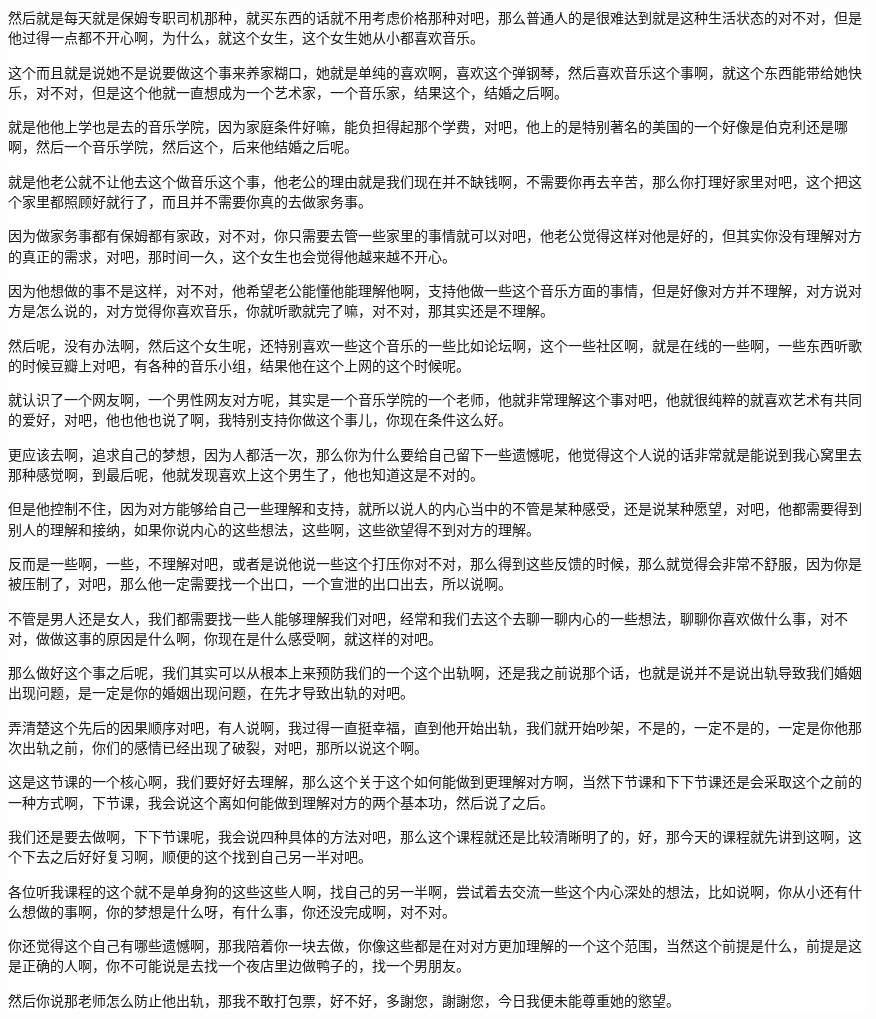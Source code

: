 然后就是每天就是保姆专职司机那种，就买东西的话就不用考虑价格那种对吧，那么普通人的是很难达到就是这种生活状态的对不对，但是他过得一点都不开心啊，为什么，就这个女生，这个女生她从小都喜欢音乐。

这个而且就是说她不是说要做这个事来养家糊口，她就是单纯的喜欢啊，喜欢这个弹钢琴，然后喜欢音乐这个事啊，就这个东西能带给她快乐，对不对，但是这个他就一直想成为一个艺术家，一个音乐家，结果这个，结婚之后啊。

就是他他上学也是去的音乐学院，因为家庭条件好嘛，能负担得起那个学费，对吧，他上的是特别著名的美国的一个好像是伯克利还是哪啊，然后一个音乐学院，然后这个，后来他结婚之后呢。

就是他老公就不让他去这个做音乐这个事，他老公的理由就是我们现在并不缺钱啊，不需要你再去辛苦，那么你打理好家里对吧，这个把这个家里都照顾好就行了，而且并不需要你真的去做家务事。

因为做家务事都有保姆都有家政，对不对，你只需要去管一些家里的事情就可以对吧，他老公觉得这样对他是好的，但其实你没有理解对方的真正的需求，对吧，那时间一久，这个女生也会觉得他越来越不开心。

因为他想做的事不是这样，对不对，他希望老公能懂他能理解他啊，支持他做一些这个音乐方面的事情，但是好像对方并不理解，对方说对方是怎么说的，对方觉得你喜欢音乐，你就听歌就完了嘛，对不对，那其实还是不理解。

然后呢，没有办法啊，然后这个女生呢，还特别喜欢一些这个音乐的一些比如论坛啊，这个一些社区啊，就是在线的一些啊，一些东西听歌的时候豆瓣上对吧，有各种的音乐小组，结果他在这个上网的这个时候呢。

就认识了一个网友啊，一个男性网友对方呢，其实是一个音乐学院的一个老师，他就非常理解这个事对吧，他就很纯粹的就喜欢艺术有共同的爱好，对吧，他也他也说了啊，我特别支持你做这个事儿，你现在条件这么好。

更应该去啊，追求自己的梦想，因为人都活一次，那么你为什么要给自己留下一些遗憾呢，他觉得这个人说的话非常就是能说到我心窝里去那种感觉啊，到最后呢，他就发现喜欢上这个男生了，他也知道这是不对的。

但是他控制不住，因为对方能够给自己一些理解和支持，就所以说人的内心当中的不管是某种感受，还是说某种愿望，对吧，他都需要得到别人的理解和接纳，如果你说内心的这些想法，这些啊，这些欲望得不到对方的理解。

反而是一些啊，一些，不理解对吧，或者是说他说一些这个打压你对不对，那么得到这些反馈的时候，那么就觉得会非常不舒服，因为你是被压制了，对吧，那么他一定需要找一个出口，一个宣泄的出口出去，所以说啊。

不管是男人还是女人，我们都需要找一些人能够理解我们对吧，经常和我们去这个去聊一聊内心的一些想法，聊聊你喜欢做什么事，对不对，做做这事的原因是什么啊，你现在是什么感受啊，就这样的对吧。

那么做好这个事之后呢，我们其实可以从根本上来预防我们的一个这个出轨啊，还是我之前说那个话，也就是说并不是说出轨导致我们婚姻出现问题，是一定是你的婚姻出现问题，在先才导致出轨的对吧。

弄清楚这个先后的因果顺序对吧，有人说啊，我过得一直挺幸福，直到他开始出轨，我们就开始吵架，不是的，一定不是的，一定是你他那次出轨之前，你们的感情已经出现了破裂，对吧，那所以说这个啊。

这是这节课的一个核心啊，我们要好好去理解，那么这个关于这个如何能做到更理解对方啊，当然下节课和下下节课还是会采取这个之前的一种方式啊，下节课，我会说这个离如何能做到理解对方的两个基本功，然后说了之后。

我们还是要去做啊，下下节课呢，我会说四种具体的方法对吧，那么这个课程就还是比较清晰明了的，好，那今天的课程就先讲到这啊，这个下去之后好好复习啊，顺便的这个找到自己另一半对吧。

各位听我课程的这个就不是单身狗的这些这些人啊，找自己的另一半啊，尝试着去交流一些这个内心深处的想法，比如说啊，你从小还有什么想做的事啊，你的梦想是什么呀，有什么事，你还没完成啊，对不对。

你还觉得这个自己有哪些遗憾啊，那我陪着你一块去做，你像这些都是在对对方更加理解的一个这个范围，当然这个前提是什么，前提是这是正确的人啊，你不可能说是去找一个夜店里边做鸭子的，找一个男朋友。

然后你说那老师怎么防止他出轨，那我不敢打包票，好不好，多謝您，謝謝您，今日我便未能尊重她的慾望。